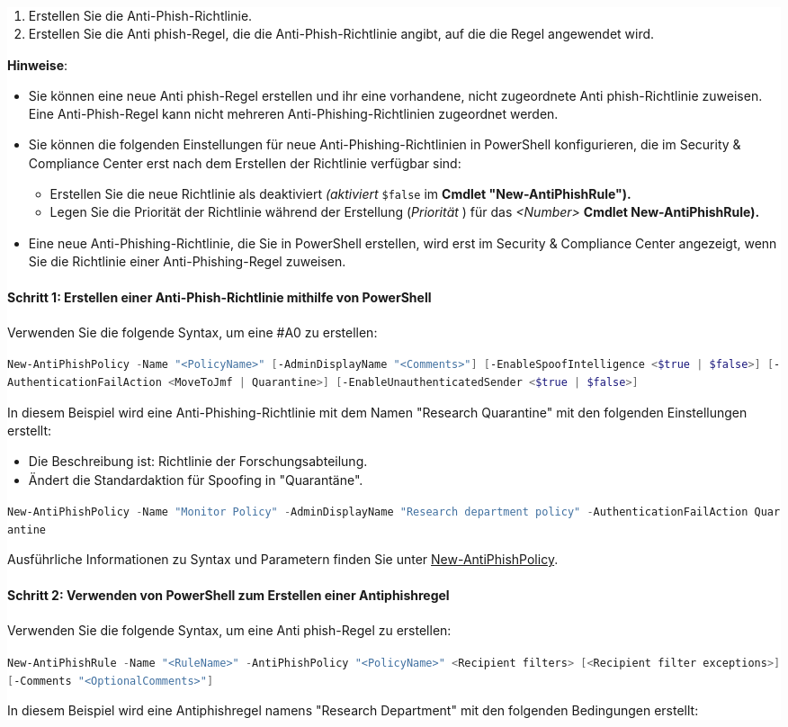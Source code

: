 1. Erstellen Sie die Anti-Phish-Richtlinie.
2. Erstellen Sie die Anti phish-Regel, die die Anti-Phish-Richtlinie angibt, auf die die Regel angewendet wird.

 **Hinweise**:

- Sie können eine neue Anti phish-Regel erstellen und ihr eine vorhandene, nicht zugeordnete Anti phish-Richtlinie zuweisen. Eine Anti-Phish-Regel kann nicht mehreren Anti-Phishing-Richtlinien zugeordnet werden.

- Sie können die folgenden Einstellungen für neue Anti-Phishing-Richtlinien in PowerShell konfigurieren, die im Security & Compliance Center erst nach dem Erstellen der Richtlinie verfügbar sind:

  - Erstellen Sie die neue Richtlinie als deaktiviert _(aktiviert_ `$false` im **Cmdlet "New-AntiPhishRule").**
  - Legen Sie die Priorität der Richtlinie während der Erstellung (_Priorität_ ) für das _\<Number\>_ **Cmdlet New-AntiPhishRule).**

- Eine neue Anti-Phishing-Richtlinie, die Sie in PowerShell erstellen, wird erst im Security & Compliance Center angezeigt, wenn Sie die Richtlinie einer Anti-Phishing-Regel zuweisen.

#### <a name="step-1-use-powershell-to-create-an-anti-phish-policy"></a>Schritt 1: Erstellen einer Anti-Phish-Richtlinie mithilfe von PowerShell

Verwenden Sie die folgende Syntax, um eine #A0 zu erstellen:

```PowerShell
New-AntiPhishPolicy -Name "<PolicyName>" [-AdminDisplayName "<Comments>"] [-EnableSpoofIntelligence <$true | $false>] [-AuthenticationFailAction <MoveToJmf | Quarantine>] [-EnableUnauthenticatedSender <$true | $false>]
```

In diesem Beispiel wird eine Anti-Phishing-Richtlinie mit dem Namen "Research Quarantine" mit den folgenden Einstellungen erstellt:

- Die Beschreibung ist: Richtlinie der Forschungsabteilung.
- Ändert die Standardaktion für Spoofing in "Quarantäne".

```powershell
New-AntiPhishPolicy -Name "Monitor Policy" -AdminDisplayName "Research department policy" -AuthenticationFailAction Quarantine
```

Ausführliche Informationen zu Syntax und Parametern finden Sie unter [New-AntiPhishPolicy](https://docs.microsoft.com/powershell/module/exchange/New-AntiPhishPolicy).

#### <a name="step-2-use-powershell-to-create-an-anti-phish-rule"></a>Schritt 2: Verwenden von PowerShell zum Erstellen einer Antiphishregel

Verwenden Sie die folgende Syntax, um eine Anti phish-Regel zu erstellen:

```PowerShell
New-AntiPhishRule -Name "<RuleName>" -AntiPhishPolicy "<PolicyName>" <Recipient filters> [<Recipient filter exceptions>] [-Comments "<OptionalComments>"]
```

In diesem Beispiel wird eine Antiphishregel namens "Research Department" mit den folgenden Bedingungen erstellt:
